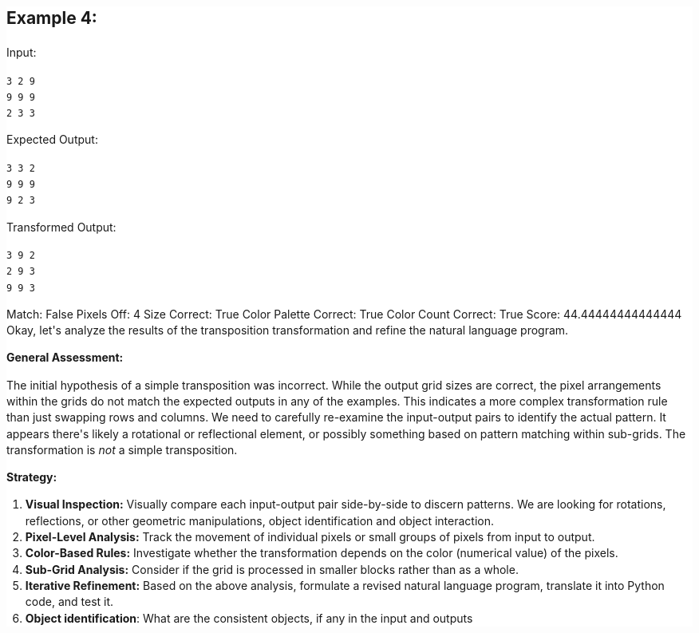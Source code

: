 ## Example 4:
Input:
```
3 2 9
9 9 9
2 3 3
```
Expected Output:
```
3 3 2
9 9 9
9 2 3
```
Transformed Output:
```
3 9 2
2 9 3
9 9 3
```
Match: False
Pixels Off: 4
Size Correct: True
Color Palette Correct: True
Color Count Correct: True
Score: 44.44444444444444
Okay, let's analyze the results of the transposition transformation and refine the natural language program.

**General Assessment:**

The initial hypothesis of a simple transposition was incorrect. While the output grid sizes are correct, the pixel arrangements within the grids do not match the expected outputs in any of the examples. This indicates a more complex transformation rule than just swapping rows and columns. We need to carefully re-examine the input-output pairs to identify the actual pattern. It appears there's likely a rotational or reflectional element, or possibly something based on pattern matching within sub-grids. The transformation is *not* a simple transposition.

**Strategy:**

1.  **Visual Inspection:** Visually compare each input-output pair side-by-side to discern patterns. We are looking for rotations, reflections, or other geometric manipulations, object identification and object interaction.
2.  **Pixel-Level Analysis:** Track the movement of individual pixels or small groups of pixels from input to output.
3.  **Color-Based Rules:** Investigate whether the transformation depends on the color (numerical value) of the pixels.
4.  **Sub-Grid Analysis:** Consider if the grid is processed in smaller blocks rather than as a whole.
5.  **Iterative Refinement:** Based on the above analysis, formulate a revised natural language program, translate it into Python code, and test it.
6.  **Object identification**: What are the consistent objects, if any in the input
    and outputs
